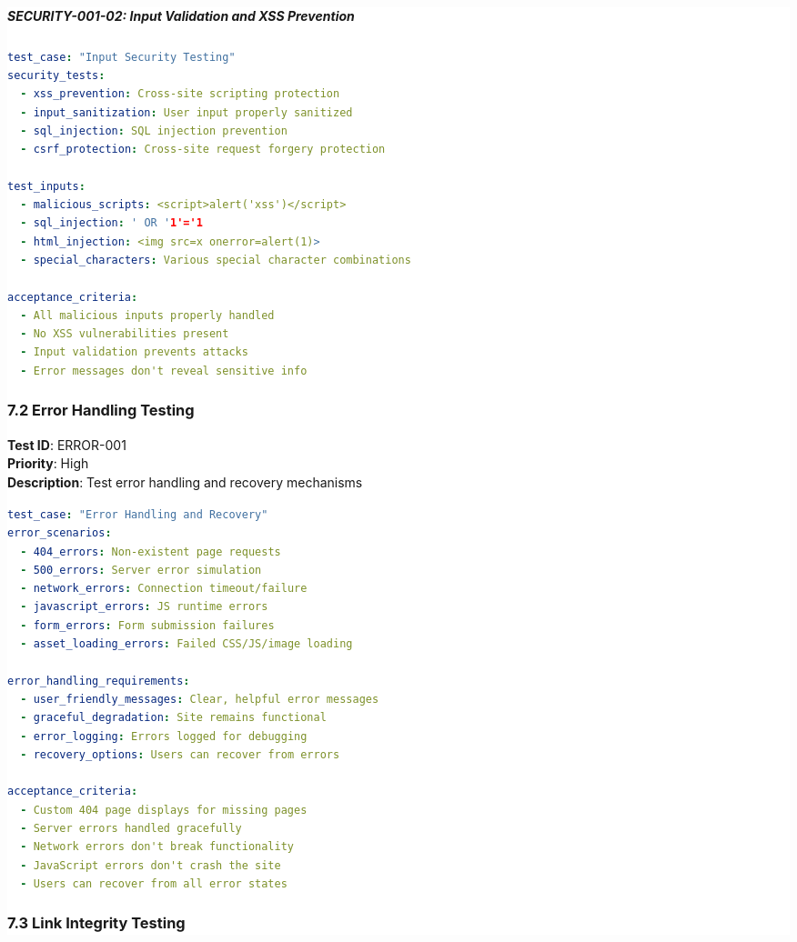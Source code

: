 ##### SECURITY-001-02: Input Validation and XSS Prevention
```yaml
test_case: "Input Security Testing"
security_tests:
  - xss_prevention: Cross-site scripting protection
  - input_sanitization: User input properly sanitized
  - sql_injection: SQL injection prevention
  - csrf_protection: Cross-site request forgery protection

test_inputs:
  - malicious_scripts: <script>alert('xss')</script>
  - sql_injection: ' OR '1'='1
  - html_injection: <img src=x onerror=alert(1)>
  - special_characters: Various special character combinations

acceptance_criteria:
  - All malicious inputs properly handled
  - No XSS vulnerabilities present
  - Input validation prevents attacks
  - Error messages don't reveal sensitive info
```

### 7.2 Error Handling Testing

**Test ID**: ERROR-001  
**Priority**: High  
**Description**: Test error handling and recovery mechanisms

```yaml
test_case: "Error Handling and Recovery"
error_scenarios:
  - 404_errors: Non-existent page requests
  - 500_errors: Server error simulation
  - network_errors: Connection timeout/failure
  - javascript_errors: JS runtime errors
  - form_errors: Form submission failures
  - asset_loading_errors: Failed CSS/JS/image loading

error_handling_requirements:
  - user_friendly_messages: Clear, helpful error messages
  - graceful_degradation: Site remains functional
  - error_logging: Errors logged for debugging
  - recovery_options: Users can recover from errors

acceptance_criteria:
  - Custom 404 page displays for missing pages
  - Server errors handled gracefully
  - Network errors don't break functionality
  - JavaScript errors don't crash the site
  - Users can recover from all error states
```

### 7.3 Link Integrity Testing
